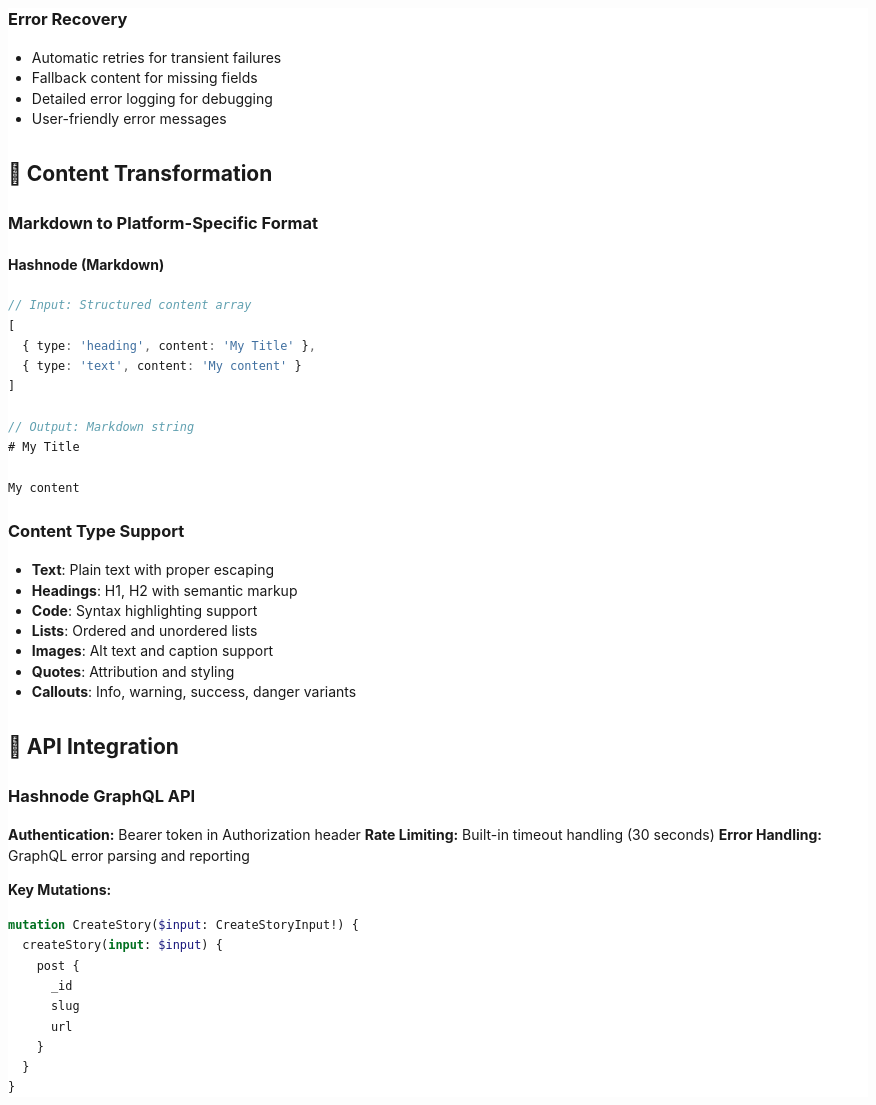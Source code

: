 ### Error Recovery
- Automatic retries for transient failures
- Fallback content for missing fields
- Detailed error logging for debugging
- User-friendly error messages

## 🔄 Content Transformation

### Markdown to Platform-Specific Format

#### Hashnode (Markdown)
```typescript
// Input: Structured content array
[
  { type: 'heading', content: 'My Title' },
  { type: 'text', content: 'My content' }
]

// Output: Markdown string
# My Title

My content
```



### Content Type Support
- **Text**: Plain text with proper escaping
- **Headings**: H1, H2 with semantic markup
- **Code**: Syntax highlighting support
- **Lists**: Ordered and unordered lists
- **Images**: Alt text and caption support
- **Quotes**: Attribution and styling
- **Callouts**: Info, warning, success, danger variants



## 🔌 API Integration

### Hashnode GraphQL API
**Authentication:** Bearer token in Authorization header
**Rate Limiting:** Built-in timeout handling (30 seconds)
**Error Handling:** GraphQL error parsing and reporting

**Key Mutations:**
```graphql
mutation CreateStory($input: CreateStoryInput!) {
  createStory(input: $input) {
    post {
      _id
      slug
      url
    }
  }
}
```
